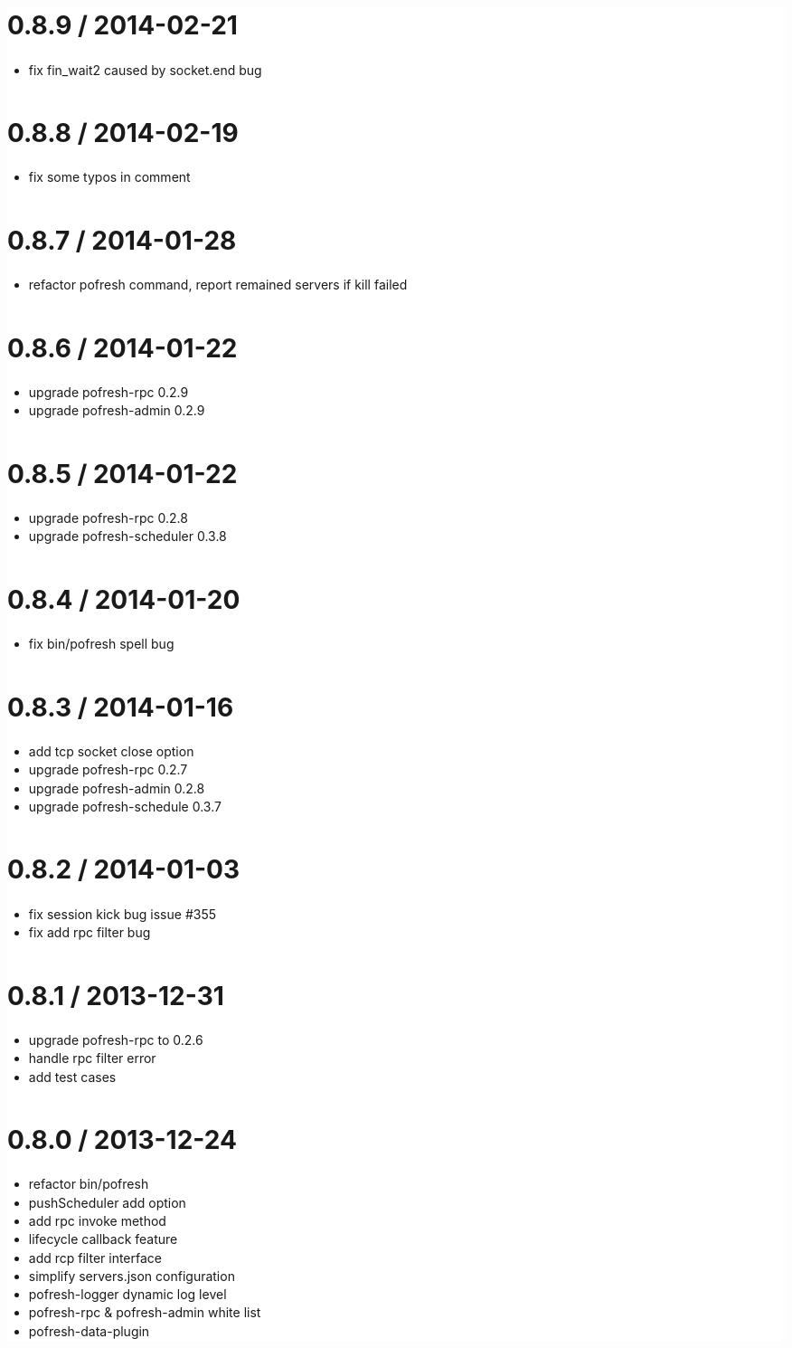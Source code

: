 0.8.9 / 2014-02-21
=================
* fix fin_wait2 caused by socket.end bug

0.8.8 / 2014-02-19
=================
* fix some typos in comment

0.8.7 / 2014-01-28
=================
* refactor pofresh command, report remained servers if kill failed 

0.8.6 / 2014-01-22
=================
* upgrade pofresh-rpc 0.2.9
* upgrade pofresh-admin 0.2.9

0.8.5 / 2014-01-22
=================
* upgrade pofresh-rpc 0.2.8
* upgrade pofresh-scheduler 0.3.8

0.8.4 / 2014-01-20
=================
* fix bin/pofresh spell bug

0.8.3 / 2014-01-16
=================
* add tcp socket close option
* upgrade pofresh-rpc 0.2.7
* upgrade pofresh-admin 0.2.8
* upgrade pofresh-schedule 0.3.7

0.8.2 / 2014-01-03
=================
* fix session kick bug issue #355
* fix add rpc filter bug

0.8.1 / 2013-12-31
=================
* upgrade pofresh-rpc to 0.2.6
* handle rpc filter error
* add test cases

0.8.0 / 2013-12-24
=================
* refactor bin/pofresh
* pushScheduler add option
* add rpc invoke method
* lifecycle callback feature
* add rcp filter interface
* simplify servers.json configuration
* pofresh-logger dynamic log level
* pofresh-rpc & pofresh-admin white list
* pofresh-data-plugin
